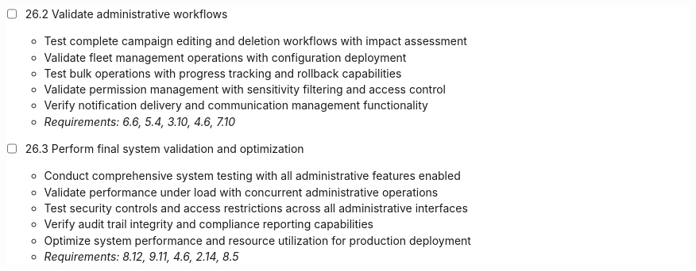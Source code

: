   - [ ] 26.2 Validate administrative workflows
    - Test complete campaign editing and deletion workflows with impact assessment
    - Validate fleet management operations with configuration deployment
    - Test bulk operations with progress tracking and rollback capabilities
    - Validate permission management with sensitivity filtering and access control
    - Verify notification delivery and communication management functionality
    - _Requirements: 6.6, 5.4, 3.10, 4.6, 7.10_
  
  - [ ] 26.3 Perform final system validation and optimization
    - Conduct comprehensive system testing with all administrative features enabled
    - Validate performance under load with concurrent administrative operations
    - Test security controls and access restrictions across all administrative interfaces
    - Verify audit trail integrity and compliance reporting capabilities
    - Optimize system performance and resource utilization for production deployment
    - _Requirements: 8.12, 9.11, 4.6, 2.14, 8.5_
